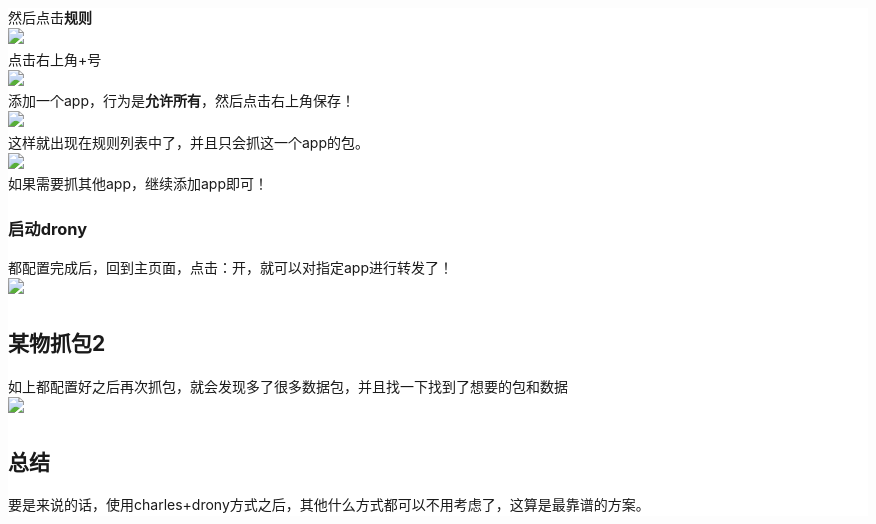 然后点击**规则**<br />![](https://cdn.nlark.com/yuque/0/2022/png/396745/1650200149493-9b4ec178-9643-4f83-822a-428bd672d66d.png#clientId=u0cbdd48f-4149-4&from=paste&id=u6b5689d8&originHeight=410&originWidth=418&originalType=url&ratio=1&rotation=0&showTitle=false&status=done&style=shadow&taskId=ue9211891-1c87-4105-a433-74719a5e10c&title=)<br />点击右上角+号<br />![](https://cdn.nlark.com/yuque/0/2022/png/396745/1650200149538-3950059a-3fac-41a9-a06d-5720e87513bf.png#clientId=u0cbdd48f-4149-4&from=paste&id=ub0b14913&originHeight=176&originWidth=418&originalType=url&ratio=1&rotation=0&showTitle=false&status=done&style=shadow&taskId=u5039be33-cd96-4ae5-a5f0-377177b04a3&title=)<br />添加一个app，行为是**允许所有**，然后点击右上角保存！<br />![](https://cdn.nlark.com/yuque/0/2022/png/396745/1650200149581-c345f654-c224-4e15-b7a2-6454d3a0e525.png#clientId=u0cbdd48f-4149-4&from=paste&id=u22c3cf0b&originHeight=393&originWidth=418&originalType=url&ratio=1&rotation=0&showTitle=false&status=done&style=shadow&taskId=u9117ca35-62a6-4544-a9ec-86f783230c3&title=)<br />这样就出现在规则列表中了，并且只会抓这一个app的包。<br />![](https://cdn.nlark.com/yuque/0/2022/png/396745/1650200149614-f2544e16-ced9-41ff-a6c8-ceb50242a6fd.png#clientId=u0cbdd48f-4149-4&from=paste&id=u8e046b85&originHeight=213&originWidth=418&originalType=url&ratio=1&rotation=0&showTitle=false&status=done&style=shadow&taskId=ud7f0a0d1-27df-41ca-b2a5-9d95bef6755&title=)<br />如果需要抓其他app，继续添加app即可！
<a name="C31Sq"></a>
### 启动drony
都配置完成后，回到主页面，点击：开，就可以对指定app进行转发了！<br />![](https://cdn.nlark.com/yuque/0/2022/png/396745/1650200149731-cf193fac-5d8d-4c6e-9362-81318a02f6f0.png#clientId=u0cbdd48f-4149-4&from=paste&id=ub349fda1&originHeight=654&originWidth=418&originalType=url&ratio=1&rotation=0&showTitle=false&status=done&style=shadow&taskId=u4fa85346-2bf8-41ac-b03b-3292ba2d537&title=)
<a name="kmLLx"></a>
## 某物抓包2
如上都配置好之后再次抓包，就会发现多了很多数据包，并且找一下找到了想要的包和数据<br />![](https://cdn.nlark.com/yuque/0/2022/png/396745/1650200149917-1e30b7c8-649e-4e02-bf44-d51cc6d43a60.png#clientId=u0cbdd48f-4149-4&from=paste&id=u842f7a26&originHeight=515&originWidth=1080&originalType=url&ratio=1&rotation=0&showTitle=false&status=done&style=shadow&taskId=u0abb2ba7-af57-4f5d-902c-b7b85ff2b1b&title=)
<a name="BrvZK"></a>
## 总结
要是来说的话，使用charles+drony方式之后，其他什么方式都可以不用考虑了，这算是最靠谱的方案。
